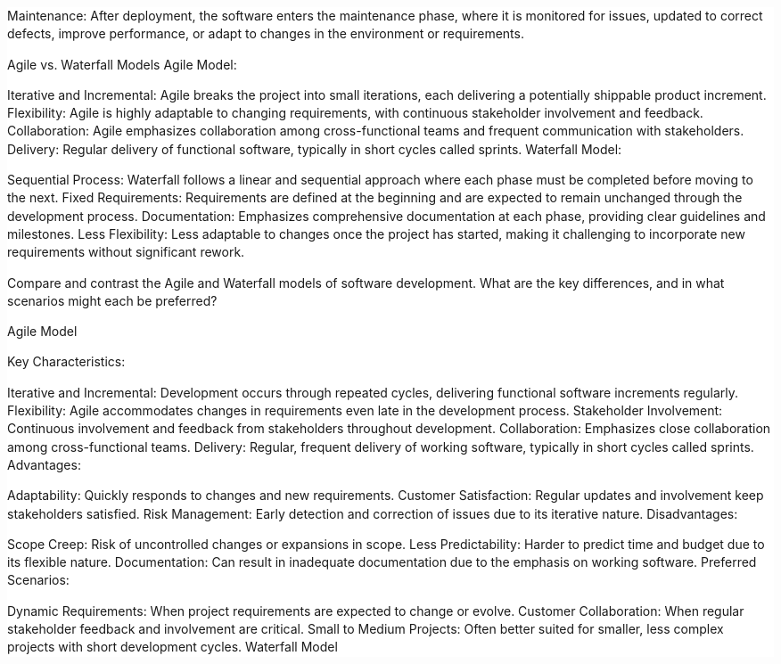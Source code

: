 Maintenance: After deployment, the software enters the maintenance phase, where it is monitored for issues, updated to correct defects, improve performance, or adapt to changes in the environment or requirements.

Agile vs. Waterfall Models
Agile Model:

Iterative and Incremental: Agile breaks the project into small iterations, each delivering a potentially shippable product increment.
Flexibility: Agile is highly adaptable to changing requirements, with continuous stakeholder involvement and feedback.
Collaboration: Agile emphasizes collaboration among cross-functional teams and frequent communication with stakeholders.
Delivery: Regular delivery of functional software, typically in short cycles called sprints.
Waterfall Model:

Sequential Process: Waterfall follows a linear and sequential approach where each phase must be completed before moving to the next.
Fixed Requirements: Requirements are defined at the beginning and are expected to remain unchanged through the development process.
Documentation: Emphasizes comprehensive documentation at each phase, providing clear guidelines and milestones.
Less Flexibility: Less adaptable to changes once the project has started, making it challenging to incorporate new requirements without significant rework.


Compare and contrast the Agile and Waterfall models of software development. What are the key differences, and in what scenarios might each be preferred?

Agile Model

Key Characteristics:

Iterative and Incremental: Development occurs through repeated cycles, delivering functional software increments regularly.
Flexibility: Agile accommodates changes in requirements even late in the development process.
Stakeholder Involvement: Continuous involvement and feedback from stakeholders throughout development.
Collaboration: Emphasizes close collaboration among cross-functional teams.
Delivery: Regular, frequent delivery of working software, typically in short cycles called sprints.
Advantages:

Adaptability: Quickly responds to changes and new requirements.
Customer Satisfaction: Regular updates and involvement keep stakeholders satisfied.
Risk Management: Early detection and correction of issues due to its iterative nature.
Disadvantages:

Scope Creep: Risk of uncontrolled changes or expansions in scope.
Less Predictability: Harder to predict time and budget due to its flexible nature.
Documentation: Can result in inadequate documentation due to the emphasis on working software.
Preferred Scenarios:

Dynamic Requirements: When project requirements are expected to change or evolve.
Customer Collaboration: When regular stakeholder feedback and involvement are critical.
Small to Medium Projects: Often better suited for smaller, less complex projects with short development cycles.
Waterfall Model
